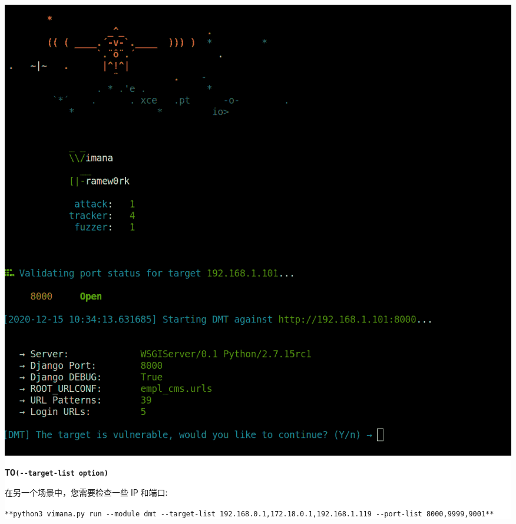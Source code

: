 ![](img/e7e779ab5a2eb7e87420af540cc84622.png)

**T0`(--target-list option)`**

在另一个场景中，您需要检查一些 IP 和端口:

`**python3 vimana.py run --module dmt --target-list 192.168.0.1,172.18.0.1,192.168.1.119 --port-list 8000,9999,9001**`
